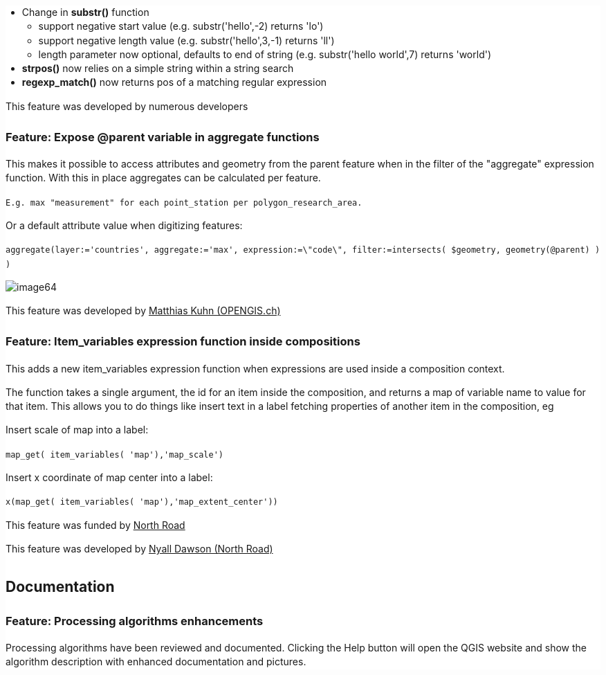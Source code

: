 -   Change in **substr()** function
    -   support negative start value (e.g. substr(\'hello\',-2) returns \'lo\')
    -   support negative length value (e.g. substr(\'hello\',3,-1) returns \'ll\')
    -   length parameter now optional, defaults to end of string (e.g. substr(\'hello world\',7) returns \'world\')
-   **strpos()** now relies on a simple string within a string search
-   **regexp_match()** now returns pos of a matching regular expression

This feature was developed by numerous developers

### Feature: Expose \@parent variable in aggregate functions

This makes it possible to access attributes and geometry from the parent feature when in the filter of the \"aggregate\" expression function. With this in place aggregates can be calculated per feature.

    E.g. max "measurement" for each point_station per polygon_research_area.

Or a default attribute value when digitizing features:

`aggregate(layer:='countries', aggregate:='max', expression:=\"code\", filter:=intersects( $geometry, geometry(@parent) ) )`

![image64](images/entries/thumbnails/7666e6f1fd7a95ec3e099c27c6bf9ef6b145c956.jpeg.400x300_q85_crop.jpg)

This feature was developed by [Matthias Kuhn (OPENGIS.ch)](https://opengis.ch)

### Feature: Item_variables expression function inside compositions

This adds a new item_variables expression function when expressions are used inside a composition context.

The function takes a single argument, the id for an item inside the composition, and returns a map of variable name to value for that item. This allows you to do things like insert text in a label fetching properties of another item in the composition, eg

Insert scale of map into a label:

`map_get( item_variables( 'map'),'map_scale')`

Insert x coordinate of map center into a label:

`x(map_get( item_variables( 'map'),'map_extent_center'))`

This feature was funded by [North Road](https://north-road.com/)

This feature was developed by [Nyall Dawson (North Road)](https://north-road.com/)

## Documentation

### Feature: Processing algorithms enhancements

Processing algorithms have been reviewed and documented. Clicking the Help button will open the QGIS website and show the algorithm description with enhanced documentation and pictures.
